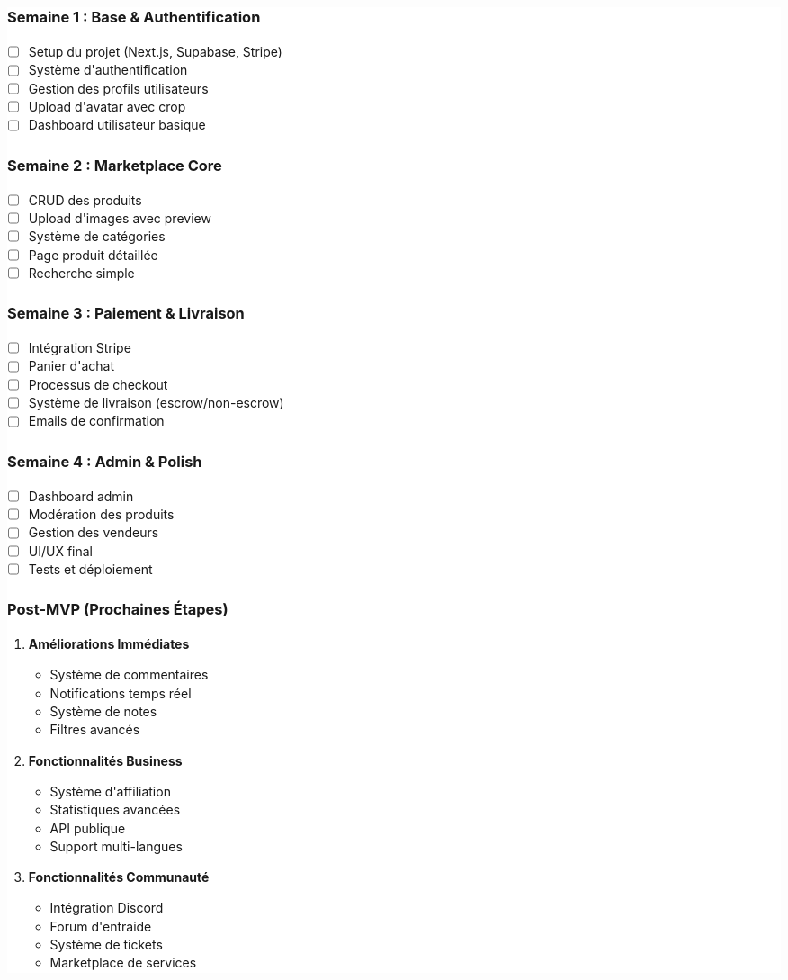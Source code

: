 ### Semaine 1 : Base & Authentification
- [ ] Setup du projet (Next.js, Supabase, Stripe)
- [ ] Système d'authentification
- [ ] Gestion des profils utilisateurs
- [ ] Upload d'avatar avec crop
- [ ] Dashboard utilisateur basique

### Semaine 2 : Marketplace Core
- [ ] CRUD des produits
- [ ] Upload d'images avec preview
- [ ] Système de catégories
- [ ] Page produit détaillée
- [ ] Recherche simple

### Semaine 3 : Paiement & Livraison
- [ ] Intégration Stripe
- [ ] Panier d'achat
- [ ] Processus de checkout
- [ ] Système de livraison (escrow/non-escrow)
- [ ] Emails de confirmation

### Semaine 4 : Admin & Polish
- [ ] Dashboard admin
- [ ] Modération des produits
- [ ] Gestion des vendeurs
- [ ] UI/UX final
- [ ] Tests et déploiement

### Post-MVP (Prochaines Étapes)
1. **Améliorations Immédiates**
   - Système de commentaires
   - Notifications temps réel
   - Système de notes
   - Filtres avancés

2. **Fonctionnalités Business**
   - Système d'affiliation
   - Statistiques avancées
   - API publique
   - Support multi-langues

3. **Fonctionnalités Communauté**
   - Intégration Discord
   - Forum d'entraide
   - Système de tickets
   - Marketplace de services
